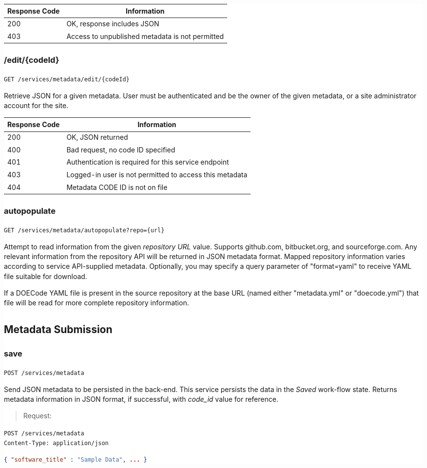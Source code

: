 | Response Code | Information |
| --- | --- |
| 200 | OK, response includes JSON |
| 403 | Access to unpublished metadata is not permitted |

### /edit/{codeId}

`GET /services/metadata/edit/{codeId}`

Retrieve JSON for a given metadata.  User must be authenticated and be the owner of the given metadata, or a site administrator account for the site.

| Response Code | Information |
| --- | --- |
| 200 | OK, JSON returned |
| 400 | Bad request, no code ID specified |
| 401 | Authentication is required for this service endpoint |
| 403 | Logged-in user is not permitted to access this metadata |
| 404 | Metadata CODE ID is not on file |

### autopopulate

`GET /services/metadata/autopopulate?repo={url}`

Attempt to read information from the given *repository URL* value.  Supports github.com, bitbucket.org, and sourceforge.com. 
Any relevant information from the repository API will be returned in JSON metadata format.
Mapped repository information varies according to service API-supplied metadata.  Optionally, you may specify
a query parameter of "format=yaml" to receive YAML file suitable for download.  

If a DOECode YAML file is present
in the source repository at the base URL (named either "metadata.yml" or "doecode.yml") that file will
be read for more complete repository information.

## Metadata Submission

### save

`POST /services/metadata`

Send JSON metadata to be persisted in the back-end.  This service persists the data in the *Saved* work-flow state. Returns metadata information in JSON format, if successful, with
*code_id* value for reference.

> Request:
```html
POST /services/metadata
Content-Type: application/json
```
```json
{ "software_title" : "Sample Data", ... }
```
